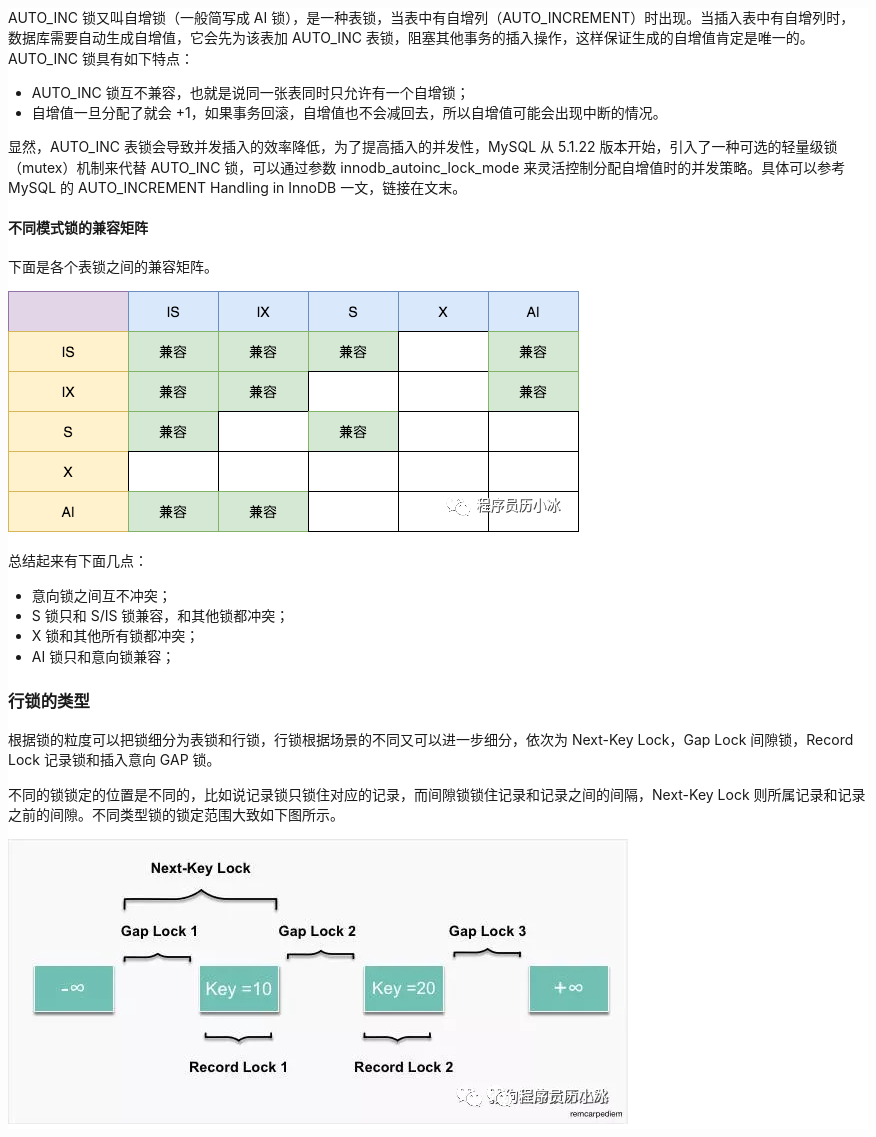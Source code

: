 AUTO_INC 锁又叫自增锁（一般简写成 AI 锁），是一种表锁，当表中有自增列（AUTO_INCREMENT）时出现。当插入表中有自增列时，数据库需要自动生成自增值，它会先为该表加 AUTO_INC 表锁，阻塞其他事务的插入操作，这样保证生成的自增值肯定是唯一的。AUTO_INC 锁具有如下特点：

- AUTO_INC 锁互不兼容，也就是说同一张表同时只允许有一个自增锁；
- 自增值一旦分配了就会 +1，如果事务回滚，自增值也不会减回去，所以自增值可能会出现中断的情况。

显然，AUTO_INC 表锁会导致并发插入的效率降低，为了提高插入的并发性，MySQL 从 5.1.22 版本开始，引入了一种可选的轻量级锁（mutex）机制来代替 AUTO_INC 锁，可以通过参数 innodb_autoinc_lock_mode 来灵活控制分配自增值时的并发策略。具体可以参考 MySQL 的 AUTO_INCREMENT Handling in InnoDB 一文，链接在文末。

#### 不同模式锁的兼容矩阵

下面是各个表锁之间的兼容矩阵。

![](/images/20_0401/4.png)

总结起来有下面几点：
- 意向锁之间互不冲突；
- S 锁只和 S/IS 锁兼容，和其他锁都冲突；
- X 锁和其他所有锁都冲突；
- AI 锁只和意向锁兼容；

### 行锁的类型

根据锁的粒度可以把锁细分为表锁和行锁，行锁根据场景的不同又可以进一步细分，依次为 Next-Key Lock，Gap Lock 间隙锁，Record Lock 记录锁和插入意向 GAP 锁。

不同的锁锁定的位置是不同的，比如说记录锁只锁住对应的记录，而间隙锁锁住记录和记录之间的间隔，Next-Key Lock 则所属记录和记录之前的间隙。不同类型锁的锁定范围大致如下图所示。

![](/images/20_0401/5.png)
